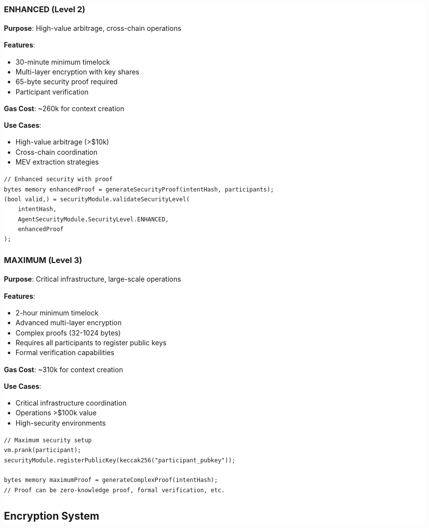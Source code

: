 ### ENHANCED (Level 2)
**Purpose**: High-value arbitrage, cross-chain operations

**Features**:
- 30-minute minimum timelock
- Multi-layer encryption with key shares
- 65-byte security proof required
- Participant verification

**Gas Cost**: ~260k for context creation

**Use Cases**:
- High-value arbitrage (>$10k)
- Cross-chain coordination
- MEV extraction strategies

```solidity
// Enhanced security with proof
bytes memory enhancedProof = generateSecurityProof(intentHash, participants);
(bool valid,) = securityModule.validateSecurityLevel(
    intentHash,
    AgentSecurityModule.SecurityLevel.ENHANCED,
    enhancedProof
);
```

### MAXIMUM (Level 3)
**Purpose**: Critical infrastructure, large-scale operations

**Features**:
- 2-hour minimum timelock
- Advanced multi-layer encryption
- Complex proofs (32-1024 bytes)
- Requires all participants to register public keys
- Formal verification capabilities

**Gas Cost**: ~310k for context creation

**Use Cases**:
- Critical infrastructure coordination
- Operations >$100k value
- High-security environments

```solidity
// Maximum security setup
vm.prank(participant);
securityModule.registerPublicKey(keccak256("participant_pubkey"));

bytes memory maximumProof = generateComplexProof(intentHash);
// Proof can be zero-knowledge proof, formal verification, etc.
```

## Encryption System
